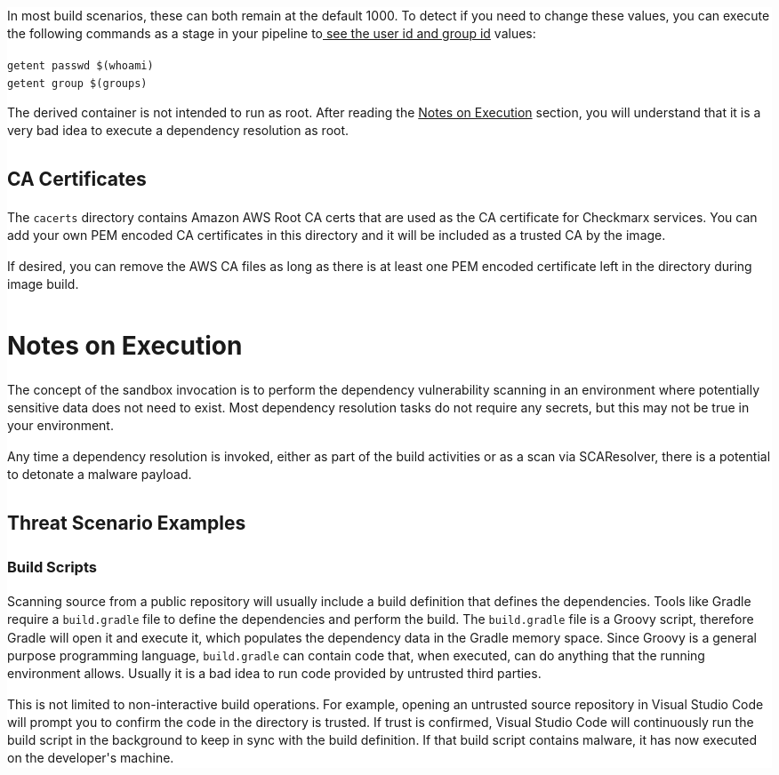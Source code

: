 In most build scenarios, these can both remain at the default 1000.  To detect if you need to change these values, you can execute the following 
commands as a stage in your pipeline to[ see the user id and group id](https://www.cyberciti.biz/faq/understanding-etcpasswd-file-format/) values:

```
getent passwd $(whoami)
getent group $(groups)
```



The derived container is not intended to run as root.  After reading the [Notes on Execution](#notes-on-execution) section, you will understand that it is a very bad idea to execute a dependency resolution as root.

## CA Certificates

The `cacerts` directory contains Amazon AWS Root CA certs that are used as the CA certificate for Checkmarx services.  You can add your own PEM encoded CA certificates in this directory and it will be included as a trusted CA by the image.

If desired, you can remove the AWS CA files as long as there is at least one PEM encoded certificate left in the directory during image build.

# Notes on Execution

The concept of the sandbox invocation is to perform the dependency vulnerability scanning in an environment where potentially
sensitive data does not need to exist.  Most dependency resolution tasks do not require any secrets, but this may not be true in your environment.

Any time a dependency resolution is invoked, either as part of the build activities or as a scan via SCAResolver, there is a potential to detonate a malware
payload.


## Threat Scenario Examples

### Build Scripts

Scanning source from a public repository will usually include a build definition that defines the dependencies.  Tools like Gradle require a `build.gradle` file
to define the dependencies and perform the build.  The `build.gradle` file is a Groovy script, therefore Gradle will open it and execute it, which populates the
dependency data in the Gradle memory space.  Since Groovy is a general purpose programming language, `build.gradle` can contain code that, when executed, 
can do anything that the running environment allows.  Usually it 
is a bad idea to run code provided by untrusted third parties.

This is not limited to non-interactive build operations.  For example, opening an untrusted source repository in Visual Studio Code will prompt you to confirm the code in the directory is trusted.  If trust is confirmed, Visual Studio Code will continuously run the build script in the background to keep in sync with the build definition. If
that build script contains malware, it has now executed on the developer's machine.
